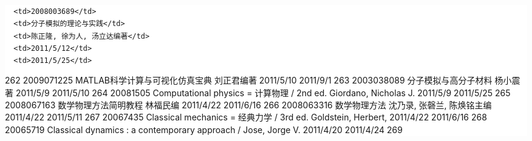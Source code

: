       <td>2008003689</td>
      <td>分子模拟的理论与实践</td>
      <td>陈正隆, 徐为人, 汤立达编著</td>
      <td>2011/5/12</td>
      <td>2011/5/25</td>
   </tr>
   <tr>
      <td>262</td>
      <td>2009071225</td>
      <td>MATLAB科学计算与可视化仿真宝典</td>
      <td>刘正君编著</td>
      <td>2011/5/10</td>
      <td>2011/9/1</td>
   </tr>
   <tr>
      <td>263</td>
      <td>2003038089</td>
      <td>分子模拟与高分子材料</td>
      <td>杨小震著</td>
      <td>2011/5/9</td>
      <td>2011/5/10</td>
   </tr>
   <tr>
      <td>264</td>
      <td>20081505</td>
      <td>Computational physics = 计算物理 / 2nd ed.</td>
      <td>Giordano, Nicholas J.</td>
      <td>2011/5/9</td>
      <td>2011/5/25</td>
   </tr>
   <tr>
      <td>265</td>
      <td>2008067163</td>
      <td>数学物理方法简明教程</td>
      <td>林福民编</td>
      <td>2011/4/22</td>
      <td>2011/6/16</td>
   </tr>
   <tr>
      <td>266</td>
      <td>2008063316</td>
      <td>数学物理方法</td>
      <td>沈乃录, 张磬兰, 陈焕铭主编</td>
      <td>2011/4/22</td>
      <td>2011/5/11</td>
   </tr>
   <tr>
      <td>267</td>
      <td>20067435</td>
      <td>Classical mechanics = 经典力学 / 3rd ed.</td>
      <td>Goldstein, Herbert,</td>
      <td>2011/4/22</td>
      <td>2011/6/16</td>
   </tr>
   <tr>
      <td>268</td>
      <td>20065719</td>
      <td>Classical dynamics : a contemporary approach /</td>
      <td>Jose, Jorge V.</td>
      <td>2011/4/20</td>
      <td>2011/4/24</td>
   </tr>
   <tr>
      <td>269</td>